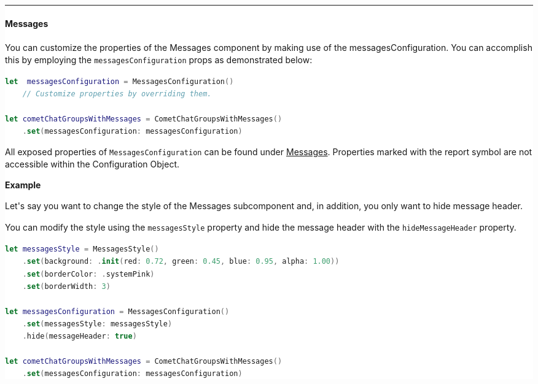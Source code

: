 </TabItem>

</Tabs>

---

#### Messages

You can customize the properties of the Messages component by making use of the messagesConfiguration. You can accomplish this by employing the `messagesConfiguration` props as demonstrated below:

<Tabs>

<TabItem value="swift" label="Swift">

```swift
let  messagesConfiguration = MessagesConfiguration()
    // Customize properties by overriding them.

let cometChatGroupsWithMessages = CometChatGroupsWithMessages()
    .set(messagesConfiguration: messagesConfiguration)

```

</TabItem>

</Tabs>

All exposed properties of `MessagesConfiguration` can be found under [Messages](./messages#configuration). Properties marked with the <a data-tooltip-id="my-tooltip-html-prop"><span class="material-icons red">report</span></a> symbol are not accessible within the Configuration Object.

**Example**

Let's say you want to change the style of the Messages subcomponent and, in addition, you only want to hide message header.

You can modify the style using the `messagesStyle` property and hide the message header with the `hideMessageHeader` property.



<Tabs>
<TabItem value="swift" label="Swift">

```swift
let messagesStyle = MessagesStyle()
    .set(background: .init(red: 0.72, green: 0.45, blue: 0.95, alpha: 1.00))
    .set(borderColor: .systemPink)
    .set(borderWidth: 3)

let messagesConfiguration = MessagesConfiguration()
    .set(messagesStyle: messagesStyle)
    .hide(messageHeader: true)

let cometChatGroupsWithMessages = CometChatGroupsWithMessages()
    .set(messagesConfiguration: messagesConfiguration)
```
